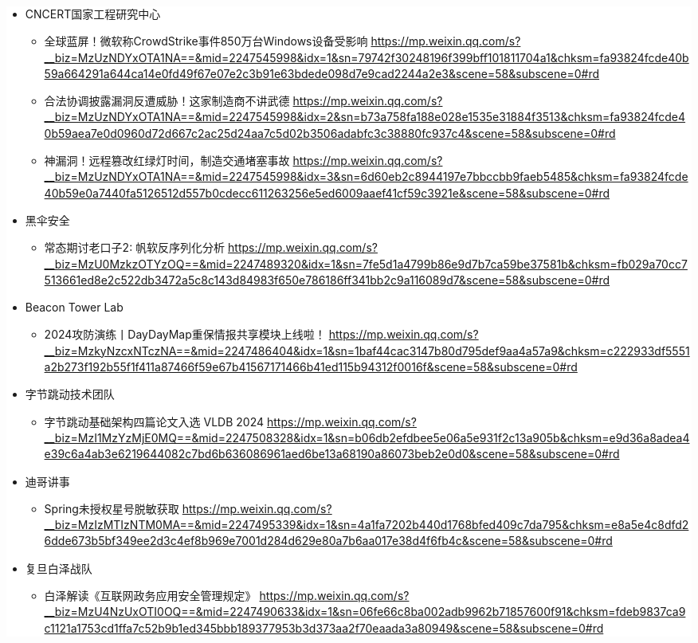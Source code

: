 - CNCERT国家工程研究中心
  - 全球蓝屏！微软称CrowdStrike事件850万台Windows设备受影响
https://mp.weixin.qq.com/s?__biz=MzUzNDYxOTA1NA==&mid=2247545998&idx=1&sn=79742f30248196f399bff101811704a1&chksm=fa93824fcde40b59a664291a644ca14e0fd49f67e07e2c3b91e63bdede098d7e9cad2244a2e3&scene=58&subscene=0#rd

  - 合法协调披露漏洞反遭威胁！这家制造商不讲武德
https://mp.weixin.qq.com/s?__biz=MzUzNDYxOTA1NA==&mid=2247545998&idx=2&sn=b73a758fa188e028e1535e31884f3513&chksm=fa93824fcde40b59aea7e0d0960d72d667c2ac25d24aa7c5d02b3506adabfc3c38880fc937c4&scene=58&subscene=0#rd

  - 神漏洞！远程篡改红绿灯时间，制造交通堵塞事故
https://mp.weixin.qq.com/s?__biz=MzUzNDYxOTA1NA==&mid=2247545998&idx=3&sn=6d60eb2c8944197e7bbccbb9faeb5485&chksm=fa93824fcde40b59e0a7440fa5126512d557b0cdecc611263256e5ed6009aaef41cf59c3921e&scene=58&subscene=0#rd

- 黑伞安全
  - 常态期讨老口子2:  帆软反序列化分析
https://mp.weixin.qq.com/s?__biz=MzU0MzkzOTYzOQ==&mid=2247489320&idx=1&sn=7fe5d1a4799b86e9d7b7ca59be37581b&chksm=fb029a70cc7513661ed8e2c522db3472a5c8c143d84983f650e786186ff341bb2c9a116089d7&scene=58&subscene=0#rd

- Beacon Tower Lab
  - 2024攻防演练丨DayDayMap重保情报共享模块上线啦！
https://mp.weixin.qq.com/s?__biz=MzkyNzcxNTczNA==&mid=2247486404&idx=1&sn=1baf44cac3147b80d795def9aa4a57a9&chksm=c222933df5551a2b273f192b55f1f411a87466f59e67b41567171466b41ed115b94312f0016f&scene=58&subscene=0#rd

- 字节跳动技术团队
  - 字节跳动基础架构四篇论文入选 VLDB 2024
https://mp.weixin.qq.com/s?__biz=MzI1MzYzMjE0MQ==&mid=2247508328&idx=1&sn=b06db2efdbee5e06a5e931f2c13a905b&chksm=e9d36a8adea4e39c6a4ab3e6219644082c7bd6b636086961aed6be13a68190a86073beb2e0d0&scene=58&subscene=0#rd

- 迪哥讲事
  - Spring未授权星号脱敏获取
https://mp.weixin.qq.com/s?__biz=MzIzMTIzNTM0MA==&mid=2247495339&idx=1&sn=4a1fa7202b440d1768bfed409c7da795&chksm=e8a5e4c8dfd26dde673b5bf349ee2d3c4ef8b969e7001d284d629e80a7b6aa017e38d4f6fb4c&scene=58&subscene=0#rd

- 复旦白泽战队
  - 白泽解读《互联网政务应用安全管理规定》
https://mp.weixin.qq.com/s?__biz=MzU4NzUxOTI0OQ==&mid=2247490633&idx=1&sn=06fe66c8ba002adb9962b71857600f91&chksm=fdeb9837ca9c1121a1753cd1ffa7c52b9b1ed345bbb189377953b3d373aa2f70eaada3a80949&scene=58&subscene=0#rd

